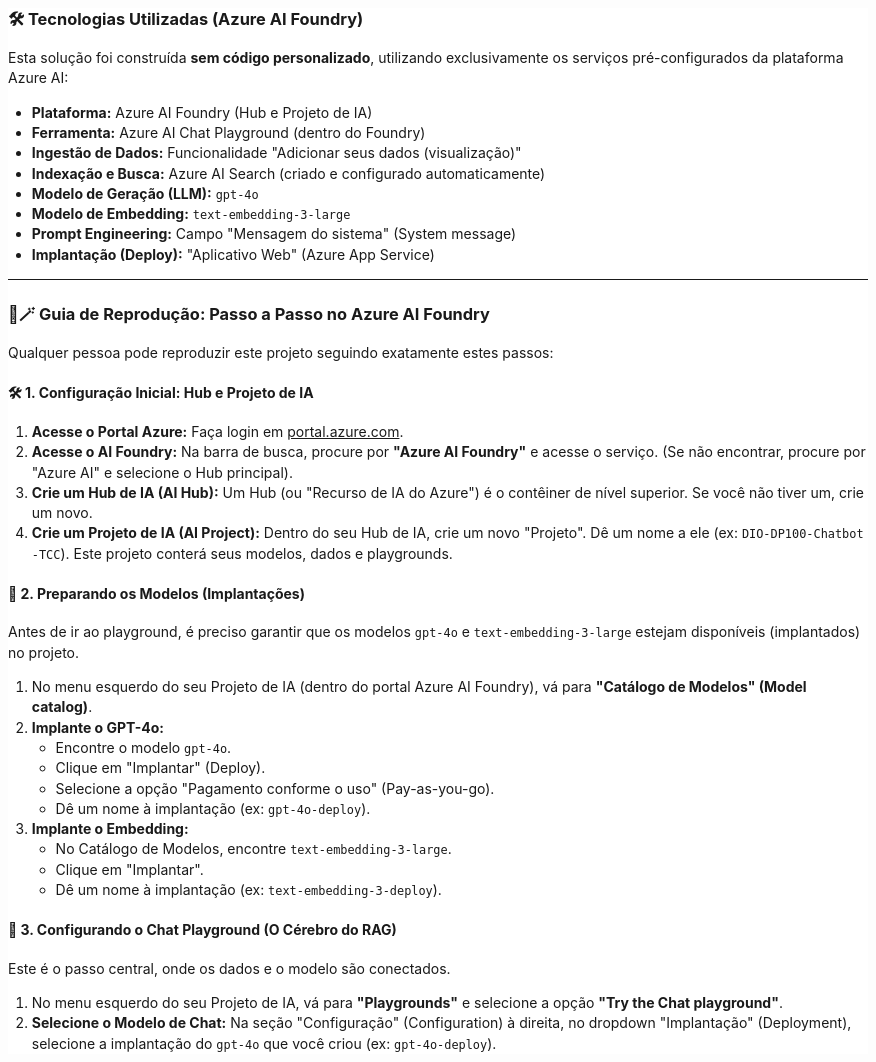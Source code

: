 ### 🛠️ Tecnologias Utilizadas (Azure AI Foundry)

Esta solução foi construída **sem código personalizado**, utilizando exclusivamente os serviços pré-configurados da plataforma Azure AI:

* **Plataforma:** Azure AI Foundry (Hub e Projeto de IA)
* **Ferramenta:** Azure AI Chat Playground (dentro do Foundry)
* **Ingestão de Dados:** Funcionalidade "Adicionar seus dados (visualização)"
* **Indexação e Busca:** Azure AI Search (criado e configurado automaticamente)
* **Modelo de Geração (LLM):** `gpt-4o`
* **Modelo de Embedding:** `text-embedding-3-large`
* **Prompt Engineering:** Campo "Mensagem do sistema" (System message)
* **Implantação (Deploy):** "Aplicativo Web" (Azure App Service)

---

### 🌠🪄 Guia de Reprodução: Passo a Passo no Azure AI Foundry

Qualquer pessoa pode reproduzir este projeto seguindo exatamente estes passos:

#### 🛠️ 1. Configuração Inicial: Hub e Projeto de IA

1.  **Acesse o Portal Azure:** Faça login em [portal.azure.com](https://portal.azure.com).
2.  **Acesse o AI Foundry:** Na barra de busca, procure por **"Azure AI Foundry"** e acesse o serviço. (Se não encontrar, procure por "Azure AI" e selecione o Hub principal).
3.  **Crie um Hub de IA (AI Hub):** Um Hub (ou "Recurso de IA do Azure") é o contêiner de nível superior. Se você não tiver um, crie um novo.
4.  **Crie um Projeto de IA (AI Project):** Dentro do seu Hub de IA, crie um novo "Projeto". Dê um nome a ele (ex: `DIO-DP100-Chatbot-TCC`). Este projeto conterá seus modelos, dados e playgrounds.

#### 🔧 2. Preparando os Modelos (Implantações)

Antes de ir ao playground, é preciso garantir que os modelos `gpt-4o` e `text-embedding-3-large` estejam disponíveis (implantados) no projeto.

1.  No menu esquerdo do seu Projeto de IA (dentro do portal Azure AI Foundry), vá para **"Catálogo de Modelos" (Model catalog)**.
2.  **Implante o GPT-4o:**
    * Encontre o modelo `gpt-4o`.
    * Clique em "Implantar" (Deploy).
    * Selecione a opção "Pagamento conforme o uso" (Pay-as-you-go).
    * Dê um nome à implantação (ex: `gpt-4o-deploy`).
3.  **Implante o Embedding:**
    * No Catálogo de Modelos, encontre `text-embedding-3-large`.
    * Clique em "Implantar".
    * Dê um nome à implantação (ex: `text-embedding-3-deploy`).

#### 🔧 3. Configurando o Chat Playground (O Cérebro do RAG)

Este é o passo central, onde os dados e o modelo são conectados.

1.  No menu esquerdo do seu Projeto de IA, vá para **"Playgrounds"** e selecione a opção **"Try the Chat playground"**.
2.  **Selecione o Modelo de Chat:** Na seção "Configuração" (Configuration) à direita, no dropdown "Implantação" (Deployment), selecione a implantação do `gpt-4o` que você criou (ex: `gpt-4o-deploy`).
